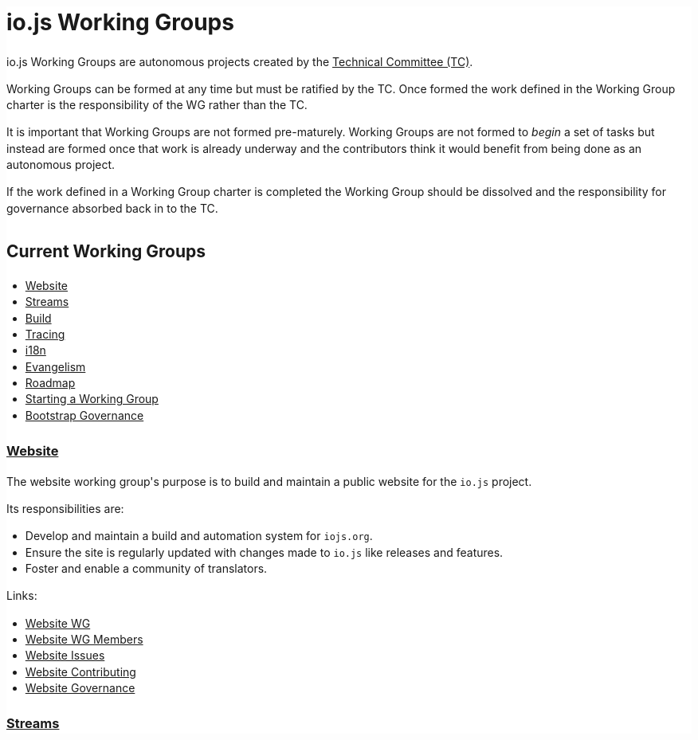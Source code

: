 # io.js Working Groups

io.js Working Groups are autonomous projects created by the
[Technical Committee (TC)](https://github.com/iojs/io.js/blob/v1.x/GOVERNANCE.md#technical-committee).

Working Groups can be formed at any time but must be ratified by the TC.
Once formed the work defined in the Working Group charter is the
responsibility of the WG rather than the TC.

It is important that Working Groups are not formed pre-maturely. Working
Groups are not formed to *begin* a set of tasks but instead are formed
once that work is already underway and the contributors
think it would benefit from being done as an autonomous project.

If the work defined in a Working Group charter is completed the Working
Group should be dissolved and the responsibility for governance absorbed
back in to the TC.

## Current Working Groups

* [Website](#website)
* [Streams](#streams)
* [Build](#build)
* [Tracing](#tracing)
* [i18n](#i18n)
* [Evangelism](#evangelism)
* [Roadmap](#roadmap)
* [Starting a Working Group](#starting-a-wg)
* [Bootstrap Governance](#bootstrap-governance)

### [Website](https://github.com/iojs/website)

The website working group's purpose is to build and maintain a public
website for the `io.js` project.

Its responsibilities are:
* Develop and maintain a build and automation system for `iojs.org`.
* Ensure the site is regularly updated with changes made to `io.js` like
releases and features.
* Foster and enable a community of translators.

Links:
* [Website WG](https://github.com/iojs/website)
* [Website WG Members](https://github.com/iojs/website#current-project-team-members)
* [Website Issues](https://github.com/iojs/website/issues)
* [Website Contributing](https://github.com/iojs/website/blob/master/CONTRIBUTING.md)
* [Website Governance](https://github.com/iojs/website/blob/master/GOVERNANCE.md)



### [Streams](https://github.com/iojs/readable-stream)
